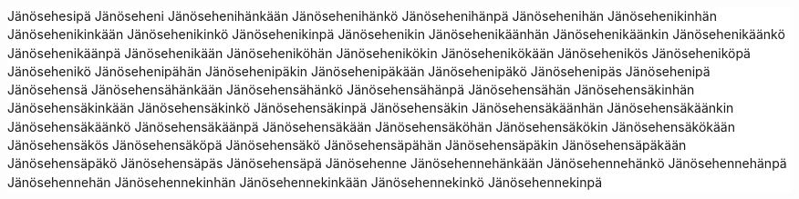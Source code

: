 Jänösehesipä
Jänöseheni
Jänösehenihänkään
Jänösehenihänkö
Jänösehenihänpä
Jänösehenihän
Jänösehenikinhän
Jänösehenikinkään
Jänösehenikinkö
Jänösehenikinpä
Jänösehenikin
Jänösehenikäänhän
Jänösehenikäänkin
Jänösehenikäänkö
Jänösehenikäänpä
Jänösehenikään
Jänöseheniköhän
Jänösehenikökin
Jänösehenikökään
Jänösehenikös
Jänöseheniköpä
Jänösehenikö
Jänösehenipähän
Jänösehenipäkin
Jänösehenipäkään
Jänösehenipäkö
Jänösehenipäs
Jänösehenipä
Jänösehensä
Jänösehensähänkään
Jänösehensähänkö
Jänösehensähänpä
Jänösehensähän
Jänösehensäkinhän
Jänösehensäkinkään
Jänösehensäkinkö
Jänösehensäkinpä
Jänösehensäkin
Jänösehensäkäänhän
Jänösehensäkäänkin
Jänösehensäkäänkö
Jänösehensäkäänpä
Jänösehensäkään
Jänösehensäköhän
Jänösehensäkökin
Jänösehensäkökään
Jänösehensäkös
Jänösehensäköpä
Jänösehensäkö
Jänösehensäpähän
Jänösehensäpäkin
Jänösehensäpäkään
Jänösehensäpäkö
Jänösehensäpäs
Jänösehensäpä
Jänösehenne
Jänösehennehänkään
Jänösehennehänkö
Jänösehennehänpä
Jänösehennehän
Jänösehennekinhän
Jänösehennekinkään
Jänösehennekinkö
Jänösehennekinpä